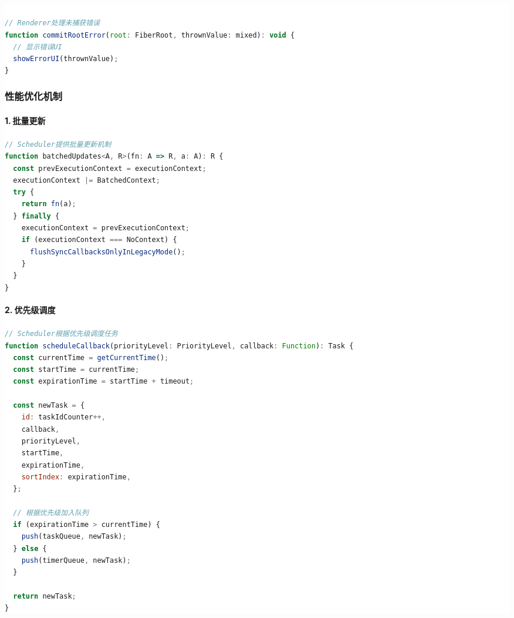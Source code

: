 ```javascript

// Renderer处理未捕获错误
function commitRootError(root: FiberRoot, thrownValue: mixed): void {
  // 显示错误UI
  showErrorUI(thrownValue);
}
```

### 性能优化机制

#### 1. 批量更新

```javascript
// Scheduler提供批量更新机制
function batchedUpdates<A, R>(fn: A => R, a: A): R {
  const prevExecutionContext = executionContext;
  executionContext |= BatchedContext;
  try {
    return fn(a);
  } finally {
    executionContext = prevExecutionContext;
    if (executionContext === NoContext) {
      flushSyncCallbacksOnlyInLegacyMode();
    }
  }
}
```

#### 2. 优先级调度

```javascript
// Scheduler根据优先级调度任务
function scheduleCallback(priorityLevel: PriorityLevel, callback: Function): Task {
  const currentTime = getCurrentTime();
  const startTime = currentTime;
  const expirationTime = startTime + timeout;
  
  const newTask = {
    id: taskIdCounter++,
    callback,
    priorityLevel,
    startTime,
    expirationTime,
    sortIndex: expirationTime,
  };
  
  // 根据优先级加入队列
  if (expirationTime > currentTime) {
    push(taskQueue, newTask);
  } else {
    push(timerQueue, newTask);
  }
  
  return newTask;
}
```
